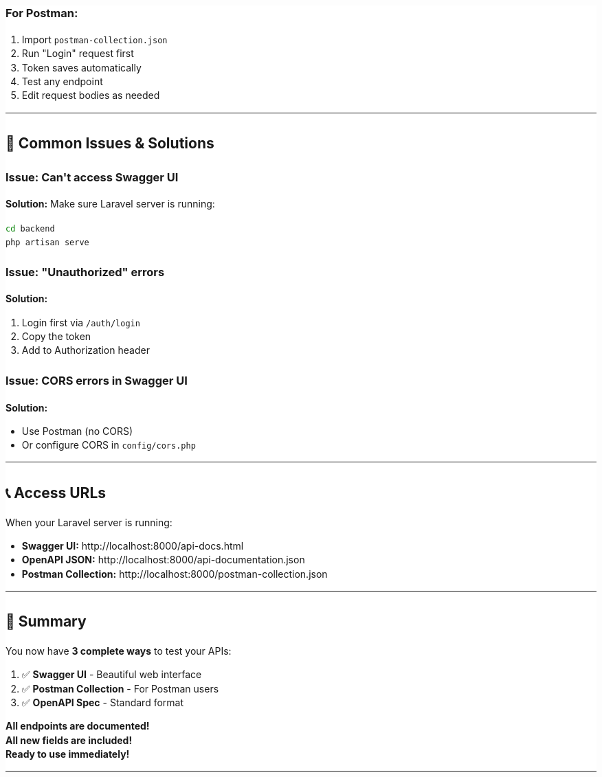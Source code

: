 ### For Postman:
1. Import `postman-collection.json`
2. Run "Login" request first
3. Token saves automatically
4. Test any endpoint
5. Edit request bodies as needed

---

## 🐛 Common Issues & Solutions

### Issue: Can't access Swagger UI
**Solution:** Make sure Laravel server is running:
```bash
cd backend
php artisan serve
```

### Issue: "Unauthorized" errors
**Solution:** 
1. Login first via `/auth/login`
2. Copy the token
3. Add to Authorization header

### Issue: CORS errors in Swagger UI
**Solution:** 
- Use Postman (no CORS)
- Or configure CORS in `config/cors.php`

---

## 📞 Access URLs

When your Laravel server is running:

- **Swagger UI:** http://localhost:8000/api-docs.html
- **OpenAPI JSON:** http://localhost:8000/api-documentation.json
- **Postman Collection:** http://localhost:8000/postman-collection.json

---

## 🎉 Summary

You now have **3 complete ways** to test your APIs:

1. ✅ **Swagger UI** - Beautiful web interface
2. ✅ **Postman Collection** - For Postman users
3. ✅ **OpenAPI Spec** - Standard format

**All endpoints are documented!**  
**All new fields are included!**  
**Ready to use immediately!**

---